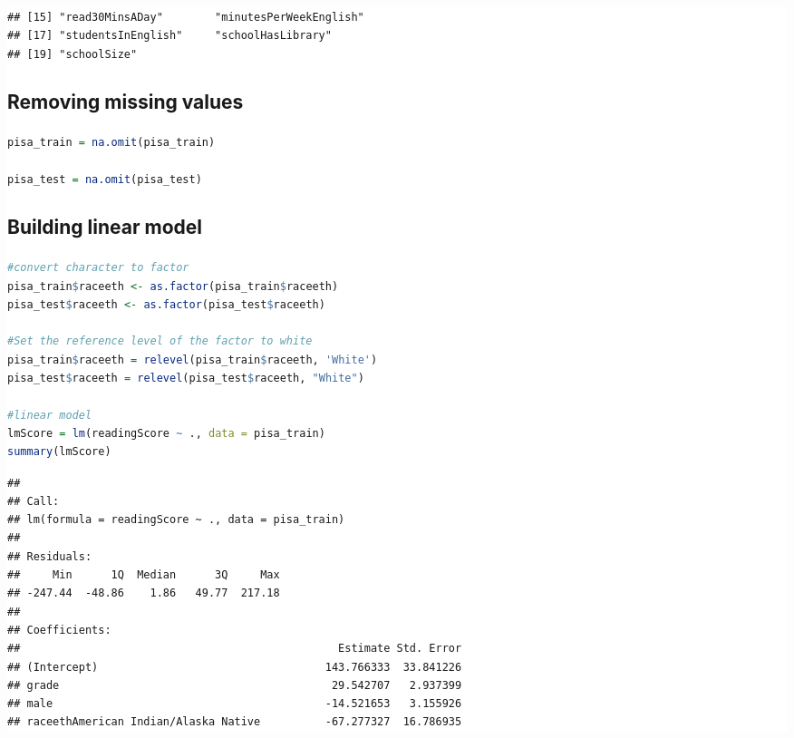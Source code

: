     ## [15] "read30MinsADay"        "minutesPerWeekEnglish"
    ## [17] "studentsInEnglish"     "schoolHasLibrary"     
    ## [19] "schoolSize"

## Removing missing values

``` r
pisa_train = na.omit(pisa_train)

pisa_test = na.omit(pisa_test)
```

## Building linear model

``` r
#convert character to factor
pisa_train$raceeth <- as.factor(pisa_train$raceeth)
pisa_test$raceeth <- as.factor(pisa_test$raceeth)

#Set the reference level of the factor to white
pisa_train$raceeth = relevel(pisa_train$raceeth, 'White')
pisa_test$raceeth = relevel(pisa_test$raceeth, "White")

#linear model
lmScore = lm(readingScore ~ ., data = pisa_train)
summary(lmScore)
```

    ## 
    ## Call:
    ## lm(formula = readingScore ~ ., data = pisa_train)
    ## 
    ## Residuals:
    ##     Min      1Q  Median      3Q     Max 
    ## -247.44  -48.86    1.86   49.77  217.18 
    ## 
    ## Coefficients:
    ##                                                 Estimate Std. Error
    ## (Intercept)                                   143.766333  33.841226
    ## grade                                          29.542707   2.937399
    ## male                                          -14.521653   3.155926
    ## raceethAmerican Indian/Alaska Native          -67.277327  16.786935